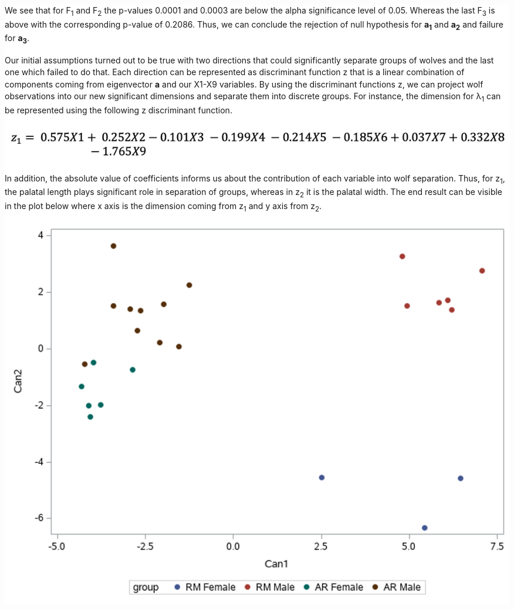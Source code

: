 We see that for F<sub>1</sub> and F<sub>2</sub> the p-values 0.0001 and 0.0003 are below the alpha significance level of 0.05. Whereas the last F<sub>3</sub> is above with the corresponding p-value of 0.2086. Thus, we can conclude the rejection of null hypothesis for __a<sub>1</sub>__ and __a<sub>2</sub>__ and failure for __a<sub>3</sub>__.

Our initial assumptions turned out to be true with two directions that could significantly separate groups of wolves and the last one which failed to do that. Each direction can be represented as discriminant function z that is a linear combination of components coming from eigenvector __a__ and our X1-X9 variables. By using the discriminant functions z, we can project wolf observations into our new significant dimensions and separate them into discrete groups. For instance, the dimension for λ<sub>1</sub> can be represented using the following z discriminant function.

<img src="images/fig-10.png" alt="z function">

In addition, the absolute value of coefficients informs us about the contribution of each variable into wolf separation. Thus, for z<sub>1</sub>, the palatal length plays significant role in separation of groups, whereas in z<sub>2</sub> it is the palatal width. The end result can be visible in the plot below where x axis is the dimension coming from z<sub>1</sub> and y axis from z<sub>2</sub>.

<img src="images/fig-11.png" alt="plot">
